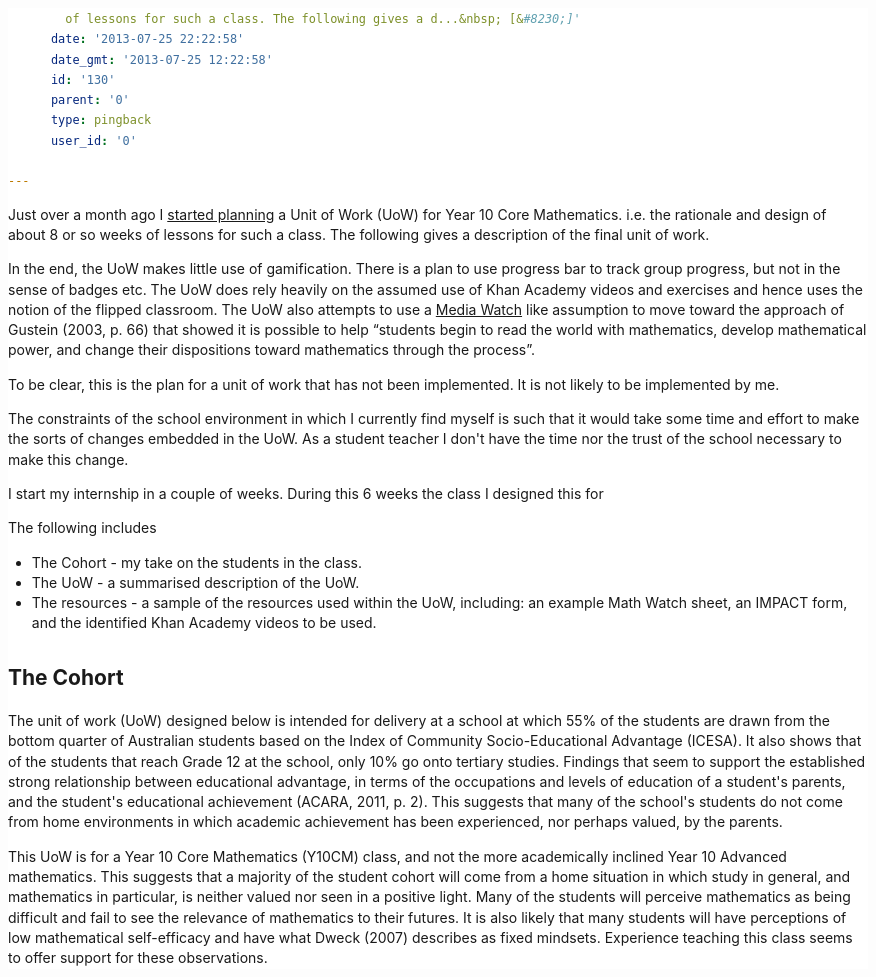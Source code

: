 ```yaml
        of lessons for such a class. The following gives a d...&nbsp; [&#8230;]'
      date: '2013-07-25 22:22:58'
      date_gmt: '2013-07-25 12:22:58'
      id: '130'
      parent: '0'
      type: pingback
      user_id: '0'
    
---
```

Just over a month ago I [started planning](/blog2/2011/08/14/khan-academy-gamification-the-flipped-classroom-and-mathematics/) a Unit of Work (UoW) for Year 10 Core Mathematics. i.e. the rationale and design of about 8 or so weeks of lessons for such a class. The following gives a description of the final unit of work.

In the end, the UoW makes little use of gamification. There is a plan to use progress bar to track group progress, but not in the sense of badges etc. The UoW does rely heavily on the assumed use of Khan Academy videos and exercises and hence uses the notion of the flipped classroom. The UoW also attempts to use a [Media Watch](http://www.abc.net.au/mediawatch/) like assumption to move toward the approach of Gustein (2003, p. 66) that showed it is possible to help “students begin to read the world with mathematics, develop mathematical power, and change their dispositions toward mathematics through the process”.

To be clear, this is the plan for a unit of work that has not been implemented. It is not likely to be implemented by me.

The constraints of the school environment in which I currently find myself is such that it would take some time and effort to make the sorts of changes embedded in the UoW. As a student teacher I don't have the time nor the trust of the school necessary to make this change.

I start my internship in a couple of weeks. During this 6 weeks the class I designed this for

The following includes

- The Cohort - my take on the students in the class.
- The UoW - a summarised description of the UoW.
- The resources - a sample of the resources used within the UoW, including: an example Math Watch sheet, an IMPACT form, and the identified Khan Academy videos to be used.

## The Cohort

The unit of work (UoW) designed below is intended for delivery at a school at which 55% of the students are drawn from the bottom quarter of Australian students based on the Index of Community Socio-Educational Advantage (ICESA). It also shows that of the students that reach Grade 12 at the school, only 10% go onto tertiary studies. Findings that seem to support the established strong relationship between educational advantage, in terms of the occupations and levels of education of a student's parents, and the student's educational achievement (ACARA, 2011, p. 2). This suggests that many of the school's students do not come from home environments in which academic achievement has been experienced, nor perhaps valued, by the parents.

This UoW is for a Year 10 Core Mathematics (Y10CM) class, and not the more academically inclined Year 10 Advanced mathematics. This suggests that a majority of the student cohort will come from a home situation in which study in general, and mathematics in particular, is neither valued nor seen in a positive light. Many of the students will perceive mathematics as being difficult and fail to see the relevance of mathematics to their futures. It is also likely that many students will have perceptions of low mathematical self-efficacy and have what Dweck (2007) describes as fixed mindsets. Experience teaching this class seems to offer support for these observations.
